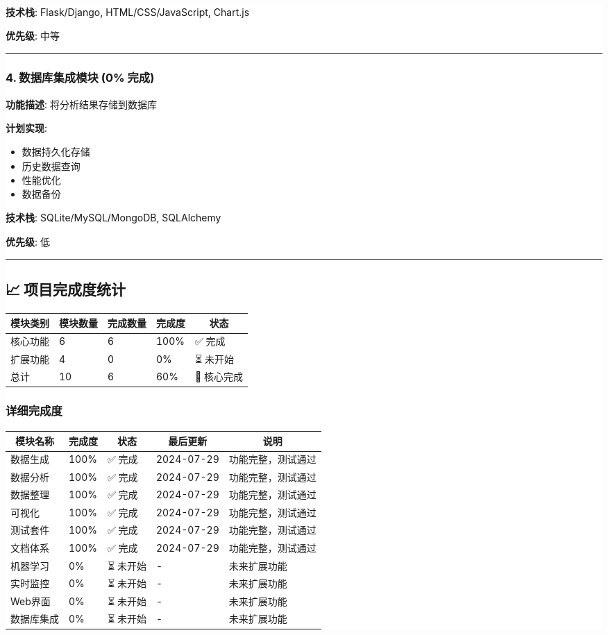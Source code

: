 **技术栈**: Flask/Django, HTML/CSS/JavaScript, Chart.js

**优先级**: 中等

---

### 4. 数据库集成模块 (0% 完成)

**功能描述**: 将分析结果存储到数据库

**计划实现**:
- 数据持久化存储
- 历史数据查询
- 性能优化
- 数据备份

**技术栈**: SQLite/MySQL/MongoDB, SQLAlchemy

**优先级**: 低

---

## 📈 项目完成度统计

| 模块类别 | 模块数量 | 完成数量 | 完成度 | 状态 |
|----------|----------|----------|--------|------|
| 核心功能 | 6 | 6 | 100% | ✅ 完成 |
| 扩展功能 | 4 | 0 | 0% | ⏳ 未开始 |
| 总计 | 10 | 6 | 60% | 🎯 核心完成 |

### 详细完成度

| 模块名称 | 完成度 | 状态 | 最后更新 | 说明 |
|----------|--------|------|----------|------|
| 数据生成 | 100% | ✅ 完成 | 2024-07-29 | 功能完整，测试通过 |
| 数据分析 | 100% | ✅ 完成 | 2024-07-29 | 功能完整，测试通过 |
| 数据整理 | 100% | ✅ 完成 | 2024-07-29 | 功能完整，测试通过 |
| 可视化 | 100% | ✅ 完成 | 2024-07-29 | 功能完整，测试通过 |
| 测试套件 | 100% | ✅ 完成 | 2024-07-29 | 功能完整，测试通过 |
| 文档体系 | 100% | ✅ 完成 | 2024-07-29 | 功能完整，测试通过 |
| 机器学习 | 0% | ⏳ 未开始 | - | 未来扩展功能 |
| 实时监控 | 0% | ⏳ 未开始 | - | 未来扩展功能 |
| Web界面 | 0% | ⏳ 未开始 | - | 未来扩展功能 |
| 数据库集成 | 0% | ⏳ 未开始 | - | 未来扩展功能 |
